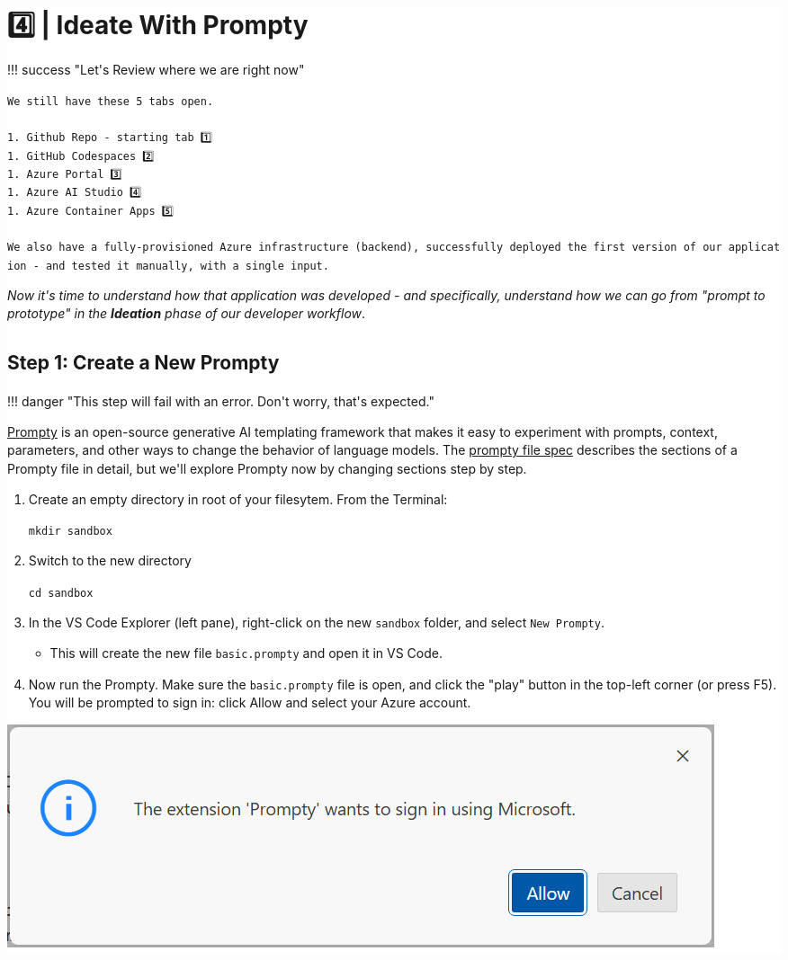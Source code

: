 # 4️⃣ | Ideate With Prompty

!!! success "Let's Review where we are right now"

    We still have these 5 tabs open.

    1. Github Repo - starting tab 1️⃣
    1. GitHub Codespaces 2️⃣
    1. Azure Portal 3️⃣
    1. Azure AI Studio 4️⃣
    1. Azure Container Apps 5️⃣

    We also have a fully-provisioned Azure infrastructure (backend), successfully deployed the first version of our application - and tested it manually, with a single input.

_Now it's time to understand how that application was developed - and specifically, understand how we can go from "prompt to prototype" in the **Ideation** phase of our developer workflow_.

## Step 1: Create a New Prompty

!!! danger "This step will fail with an error. Don't worry, that's expected."

[Prompty](https://prompty.ai) is an open-source generative AI templating framework that makes it easy to experiment with prompts, context, parameters, and other ways to change the behavior of language models. The [prompty file spec](https://prompty.ai/docs/prompty-file-spec) describes the sections of a Prompty file in detail, but we'll explore Prompty now by changing sections step by step.

1. Create an empty directory in root of your filesytem. From the Terminal:
    ```
    mkdir sandbox
    ```
1. Switch to the new directory
    ```
    cd sandbox
    ```
1. In the VS Code Explorer (left pane), right-click on the new `sandbox` folder, and select `New Prompty`.

    - This will create the new file `basic.prompty` and open it in VS Code. 

1. Now run the Prompty. Make sure the `basic.prompty` file is open, and click the "play" button in the top-left corner (or press F5). You will be prompted to sign in: click Allow and select your Azure account.

![The extension 'Prompty' wants to sign in using Microsoft.](../img/prompty-auth.png)
